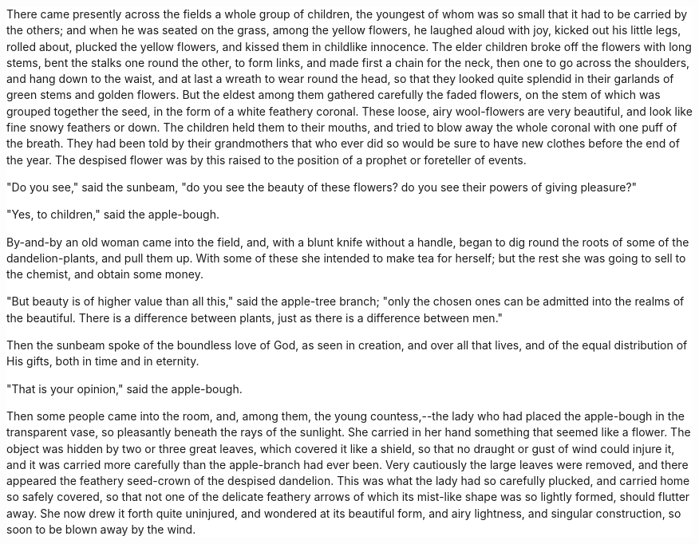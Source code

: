 There came presently across the fields a whole group of
children, the youngest of whom was so small that it had to be
carried by the others; and when he was seated on the grass, among
the yellow flowers, he laughed aloud with joy, kicked out his little
legs, rolled about, plucked the yellow flowers, and kissed them in
childlike innocence.  The elder children broke off the flowers with
long stems, bent the stalks one round the other, to form links, and
made first a chain for the neck, then one to go across the
shoulders, and hang down to the waist, and at last a wreath to wear
round the head, so that they looked quite splendid in their garlands
of green stems and golden flowers.  But the eldest among them
gathered carefully the faded flowers, on the stem of which was grouped
together the seed, in the form of a white feathery coronal.  These
loose, airy wool-flowers are very beautiful, and look like fine
snowy feathers or down.  The children held them to their mouths, and
tried to blow away the whole coronal with one puff of the breath.  They
had been told by their grandmothers that who ever did so would be sure
to have new clothes before the end of the year.  The despised flower
was by this raised to the position of a prophet or foreteller of
events.

"Do you see," said the sunbeam, "do you see the beauty of these
flowers?  do you see their powers of giving pleasure?"

"Yes, to children," said the apple-bough.

By-and-by an old woman came into the field, and, with a blunt
knife without a handle, began to dig round the roots of some of the
dandelion-plants, and pull them up.  With some of these she intended to
make tea for herself; but the rest she was going to sell to the
chemist, and obtain some money.

"But beauty is of higher value than all this," said the apple-tree
branch; "only the chosen ones can be admitted into the realms of the
beautiful.  There is a difference between plants, just as there is a
difference between men."

Then the sunbeam spoke of the boundless love of God, as seen in
creation, and over all that lives, and of the equal distribution of
His gifts, both in time and in eternity.

"That is your opinion," said the apple-bough.

Then some people came into the room, and, among them, the young
countess,--the lady who had placed the apple-bough in the
transparent vase, so pleasantly beneath the rays of the sunlight.
She carried in her hand something that seemed like a flower.  The
object was hidden by two or three great leaves, which covered it
like a shield, so that no draught or gust of wind could injure it, and
it was carried more carefully than the apple-branch had ever been.
Very cautiously the large leaves were removed, and there appeared
the feathery seed-crown of the despised dandelion.  This was what the
lady had so carefully plucked, and carried home so safely covered,
so that not one of the delicate feathery arrows of which its mist-like
shape was so lightly formed, should flutter away.  She now drew it
forth quite uninjured, and wondered at its beautiful form, and airy
lightness, and singular construction, so soon to be blown away by
the wind.
